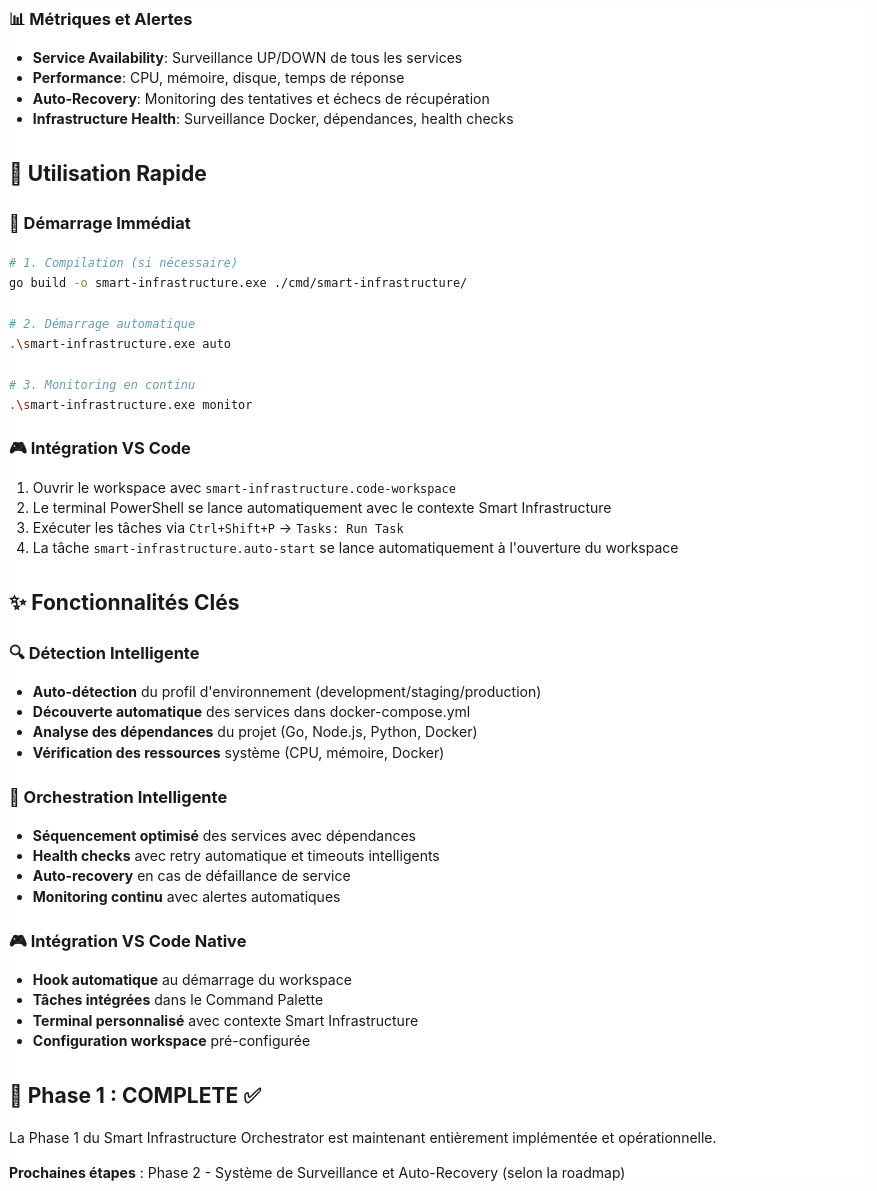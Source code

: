 ### 📊 Métriques et Alertes

- **Service Availability**: Surveillance UP/DOWN de tous les services
- **Performance**: CPU, mémoire, disque, temps de réponse
- **Auto-Recovery**: Monitoring des tentatives et échecs de récupération
- **Infrastructure Health**: Surveillance Docker, dépendances, health checks

## 🚀 Utilisation Rapide

### 🎯 Démarrage Immédiat

```bash
# 1. Compilation (si nécessaire)
go build -o smart-infrastructure.exe ./cmd/smart-infrastructure/

# 2. Démarrage automatique
.\smart-infrastructure.exe auto

# 3. Monitoring en continu
.\smart-infrastructure.exe monitor
```

### 🎮 Intégration VS Code

1. Ouvrir le workspace avec `smart-infrastructure.code-workspace`
2. Le terminal PowerShell se lance automatiquement avec le contexte Smart Infrastructure
3. Exécuter les tâches via `Ctrl+Shift+P` → `Tasks: Run Task`
4. La tâche `smart-infrastructure.auto-start` se lance automatiquement à l'ouverture du workspace

## ✨ Fonctionnalités Clés

### 🔍 Détection Intelligente

- **Auto-détection** du profil d'environnement (development/staging/production)
- **Découverte automatique** des services dans docker-compose.yml
- **Analyse des dépendances** du projet (Go, Node.js, Python, Docker)
- **Vérification des ressources** système (CPU, mémoire, Docker)

### 🚀 Orchestration Intelligente

- **Séquencement optimisé** des services avec dépendances
- **Health checks** avec retry automatique et timeouts intelligents
- **Auto-recovery** en cas de défaillance de service
- **Monitoring continu** avec alertes automatiques

### 🎮 Intégration VS Code Native

- **Hook automatique** au démarrage du workspace
- **Tâches intégrées** dans le Command Palette
- **Terminal personnalisé** avec contexte Smart Infrastructure
- **Configuration workspace** pré-configurée

## 🏁 Phase 1 : COMPLETE ✅

La Phase 1 du Smart Infrastructure Orchestrator est maintenant entièrement implémentée et opérationnelle.

**Prochaines étapes** : Phase 2 - Système de Surveillance et Auto-Recovery (selon la roadmap)
